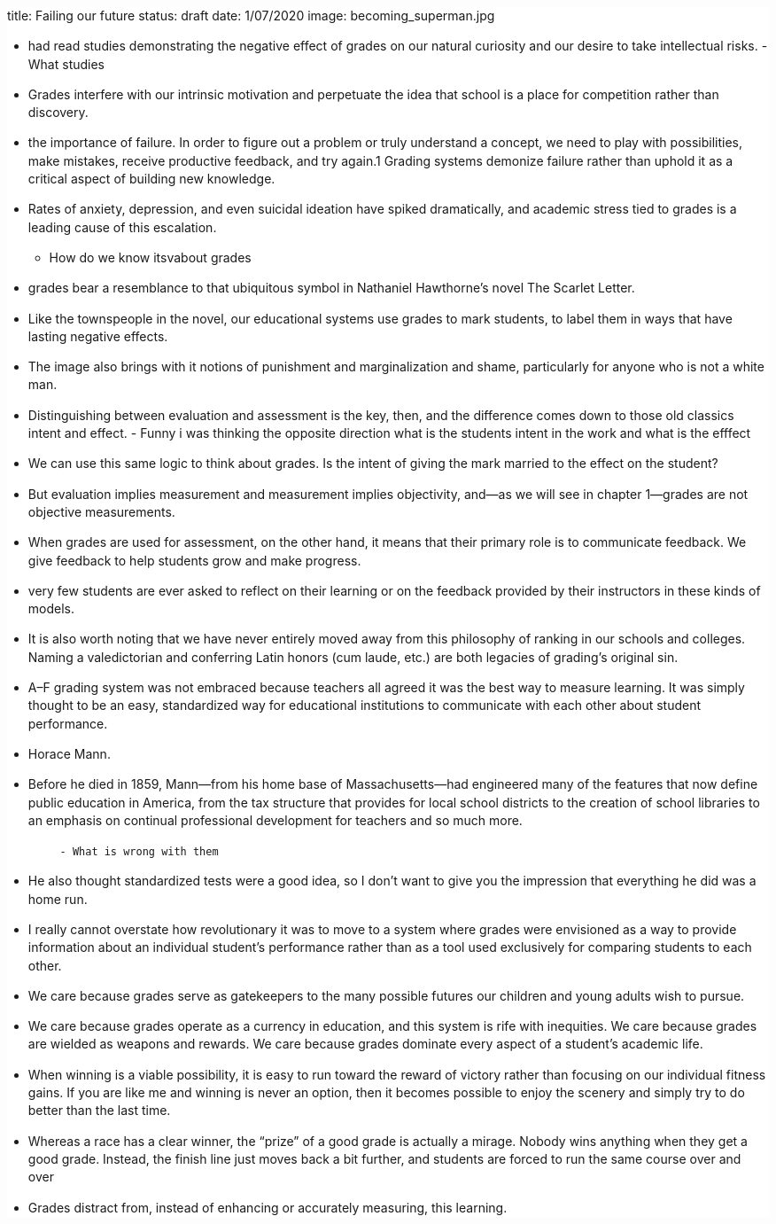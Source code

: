 title: Failing our future
status: draft
date: 1/07/2020
image: becoming_superman.jpg

- had read studies demonstrating the negative effect of grades on our natural curiosity and our desire to take intellectual risks. - What studies
- Grades interfere with our intrinsic motivation and perpetuate the idea that school is a place for competition rather than discovery.
- the importance of failure. In order to figure out a problem or truly understand a concept, we need to play with possibilities, make mistakes, receive productive feedback, and try again.1 Grading systems demonize failure rather than uphold it as a critical aspect of building new knowledge.
- Rates of anxiety, depression, and even suicidal ideation have spiked dramatically, and academic stress tied to grades is a leading cause of this escalation.
    - How do we know itsvabout grades

- grades bear a resemblance to that ubiquitous symbol in Nathaniel Hawthorne’s novel The Scarlet Letter.
- Like the townspeople in the novel, our educational systems use grades to mark students, to label them in ways that have lasting negative effects.
- The image also brings with it notions of punishment and marginalization and shame, particularly for anyone who is not a white man.
- Distinguishing between evaluation and assessment is the key, then, and the difference comes down to those old classics intent and effect.
       - Funny   i was thinking the opposite direction   what is the students intent in the work and what is the efffect
- We can use this same logic to think about grades. Is the intent of giving the mark married to the effect on the student?
- But evaluation implies measurement and measurement implies objectivity, and—as we will see in chapter 1—grades are not objective measurements.
- When grades are used for assessment, on the other hand, it means that their primary role is to communicate feedback. We give feedback to help students grow and make progress.
- very few students are ever asked to reflect on their learning or on the feedback provided by their instructors in these kinds of models.
- It is also worth noting that we have never entirely moved away from this philosophy of ranking in our schools and colleges. Naming a valedictorian and conferring Latin honors (cum laude, etc.) are both legacies of grading’s original sin.
- A–F grading system was not embraced because teachers all agreed it was the best way to measure learning. It was simply thought to be an easy, standardized way for educational institutions to communicate with each other about student performance.
- Horace Mann.
- Before he died in 1859, Mann—from his home base of Massachusetts—had engineered many of the features that now define public education in America, from the tax structure that provides for local school districts to the creation of school libraries to an emphasis on continual professional development for teachers and so much more.
           
           - What is wrong with them
- He also thought standardized tests were a good idea, so I don’t want to give you the impression that everything he did was a home run.
- I really cannot overstate how revolutionary it was to move to a system where grades were envisioned as a way to provide information about an individual student’s performance rather than as a tool used exclusively for comparing students to each other.
- We care because grades serve as gatekeepers to the many possible futures our children and young adults wish to pursue.
- We care because grades operate as a currency in education, and this system is rife with inequities. We care because grades are wielded as weapons and rewards. We care because grades dominate every aspect of a student’s academic life.
- When winning is a viable possibility, it is easy to run toward the reward of victory rather than focusing on our individual fitness gains. If you are like me and winning is never an option, then it becomes possible to enjoy the scenery and simply try to do better than the last time.
- Whereas a race has a clear winner, the “prize” of a good grade is actually a mirage. Nobody wins anything when they get a good grade. Instead, the finish line just moves back a bit further, and students are forced to run the same course over and over
- Grades distract from, instead of enhancing or accurately measuring, this learning.